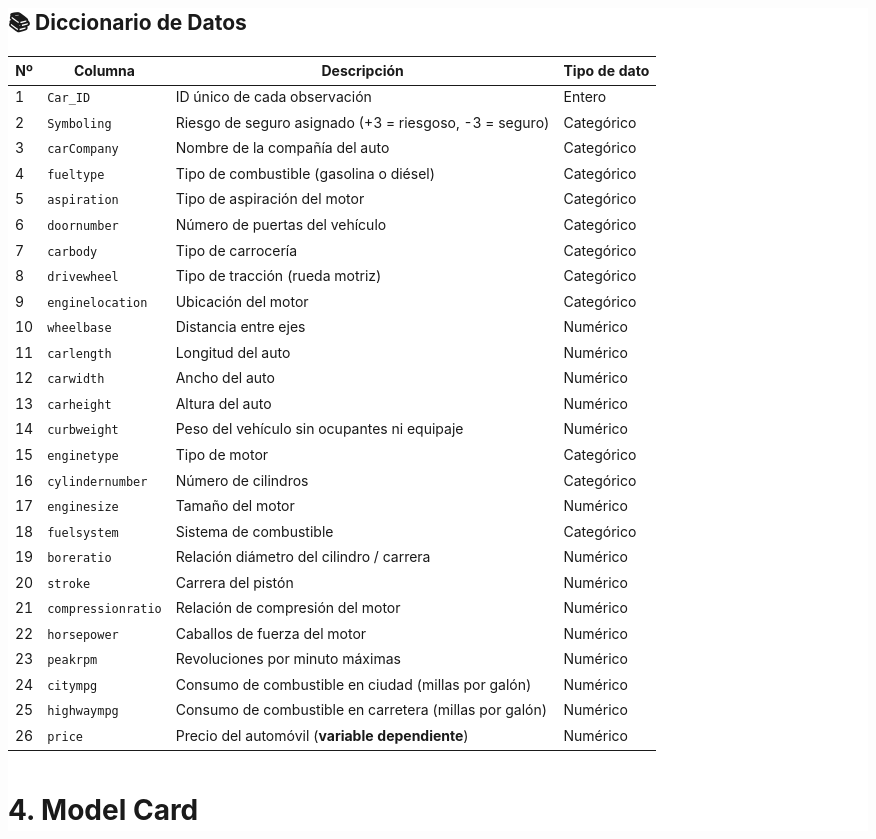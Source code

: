 
## 📚 Diccionario de Datos

| Nº | Columna            | Descripción                                                                 | Tipo de dato     |
|----|--------------------|-----------------------------------------------------------------------------|------------------|
| 1  | `Car_ID`           | ID único de cada observación                                                | Entero           |
| 2  | `Symboling`        | Riesgo de seguro asignado (+3 = riesgoso, -3 = seguro)                      | Categórico       |
| 3  | `carCompany`       | Nombre de la compañía del auto                                              | Categórico       |
| 4  | `fueltype`         | Tipo de combustible (gasolina o diésel)                                     | Categórico       |
| 5  | `aspiration`       | Tipo de aspiración del motor                                                | Categórico       |
| 6  | `doornumber`       | Número de puertas del vehículo                                              | Categórico       |
| 7  | `carbody`          | Tipo de carrocería                                                          | Categórico       |
| 8  | `drivewheel`       | Tipo de tracción (rueda motriz)                                             | Categórico       |
| 9  | `enginelocation`   | Ubicación del motor                                                         | Categórico       |
| 10 | `wheelbase`        | Distancia entre ejes                                                        | Numérico         |
| 11 | `carlength`        | Longitud del auto                                                           | Numérico         |
| 12 | `carwidth`         | Ancho del auto                                                              | Numérico         |
| 13 | `carheight`        | Altura del auto                                                             | Numérico         |
| 14 | `curbweight`       | Peso del vehículo sin ocupantes ni equipaje                                | Numérico         |
| 15 | `enginetype`       | Tipo de motor                                                               | Categórico       |
| 16 | `cylindernumber`   | Número de cilindros                                                         | Categórico       |
| 17 | `enginesize`       | Tamaño del motor                                                            | Numérico         |
| 18 | `fuelsystem`       | Sistema de combustible                                                      | Categórico       |
| 19 | `boreratio`        | Relación diámetro del cilindro / carrera                                   | Numérico         |
| 20 | `stroke`           | Carrera del pistón                                                          | Numérico         |
| 21 | `compressionratio` | Relación de compresión del motor                                            | Numérico         |
| 22 | `horsepower`       | Caballos de fuerza del motor                                                | Numérico         |
| 23 | `peakrpm`          | Revoluciones por minuto máximas                                             | Numérico         |
| 24 | `citympg`          | Consumo de combustible en ciudad (millas por galón)                         | Numérico         |
| 25 | `highwaympg`       | Consumo de combustible en carretera (millas por galón)                      | Numérico         |
| 26 | `price`            | Precio del automóvil (**variable dependiente**)                             | Numérico         |

# 4. Model Card
